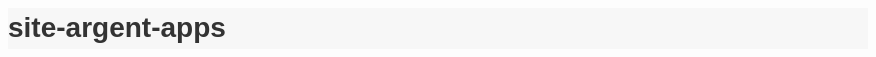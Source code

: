 # site-argent-apps
<!DOCTYPE html>
<html lang="fr">
<head>
  <meta charset="UTF-8" />
  <meta name="viewport" content="width=device-width, initial-scale=1.0"/>
  <title>Gagnez de l'argent avec des applications fiables</title>

  
  <script async src="https://pagead2.googlesyndication.com/pagead/js/adsbygoogle.js" crossorigin="anonymous"></script>

  <style>
    body {
      font-family: Arial, sans-serif;
      background: #f7f7f7;
      color: #333;
      margin: 0;
    }
    header, footer {
      background: #1f1f1f;
      color: white;
      text-align: center;
      padding: 2rem 1rem;
    }
    section {
      max-width: 800px;
      margin: auto;
      padding: 2rem 1rem;
    }
    .app-block {
      background: white;
      padding: 1.5rem;
      margin-bottom: 2rem;
      border-radius: 8px;
      box-shadow: 0 0 10px rgba(0,0,0,0.05);
    }
    a {
      color: #0066cc;
    }
    ul {
      padding-left: 1.2rem;
    }
    .ads-zone {
      margin: 2rem auto;
      text-align: center;
    }
  </style>
</head>
<body>
